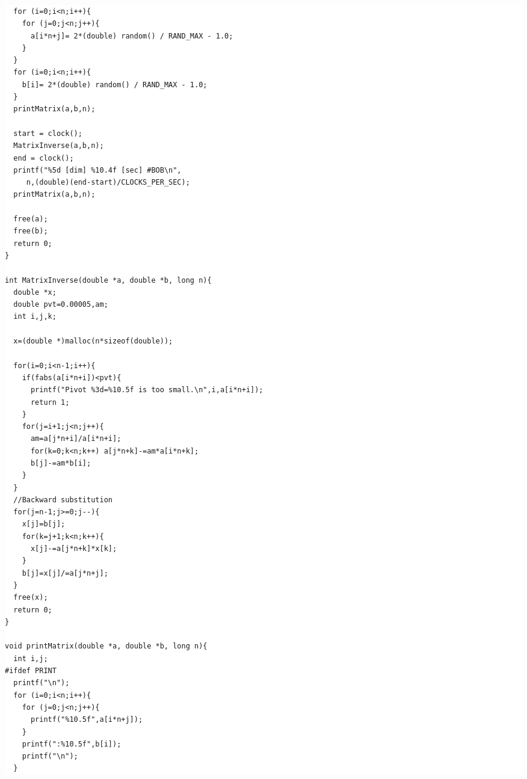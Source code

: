 ```maple
  for (i=0;i<n;i++){
    for (j=0;j<n;j++){
      a[i*n+j]= 2*(double) random() / RAND_MAX - 1.0;
    }
  }
  for (i=0;i<n;i++){
    b[i]= 2*(double) random() / RAND_MAX - 1.0;
  }
  printMatrix(a,b,n);

  start = clock();
  MatrixInverse(a,b,n);
  end = clock();
  printf("%5d [dim] %10.4f [sec] #BOB\n", 
	 n,(double)(end-start)/CLOCKS_PER_SEC);
  printMatrix(a,b,n);

  free(a);
  free(b);
  return 0;
}

int MatrixInverse(double *a, double *b, long n){
  double *x;
  double pvt=0.00005,am;
  int i,j,k;

  x=(double *)malloc(n*sizeof(double));

  for(i=0;i<n-1;i++){
    if(fabs(a[i*n+i])<pvt){
      printf("Pivot %3d=%10.5f is too small.\n",i,a[i*n+i]);
      return 1;
    }
    for(j=i+1;j<n;j++){
      am=a[j*n+i]/a[i*n+i];
      for(k=0;k<n;k++) a[j*n+k]-=am*a[i*n+k];
      b[j]-=am*b[i];
    }
  }
  //Backward substitution
  for(j=n-1;j>=0;j--){
    x[j]=b[j];
    for(k=j+1;k<n;k++){
      x[j]-=a[j*n+k]*x[k];
    }
    b[j]=x[j]/=a[j*n+j];
  }
  free(x);
  return 0;
}

void printMatrix(double *a, double *b, long n){
  int i,j;
#ifdef PRINT
  printf("\n");
  for (i=0;i<n;i++){
    for (j=0;j<n;j++){
      printf("%10.5f",a[i*n+j]);
    }
    printf(":%10.5f",b[i]);
    printf("\n");
  }
```